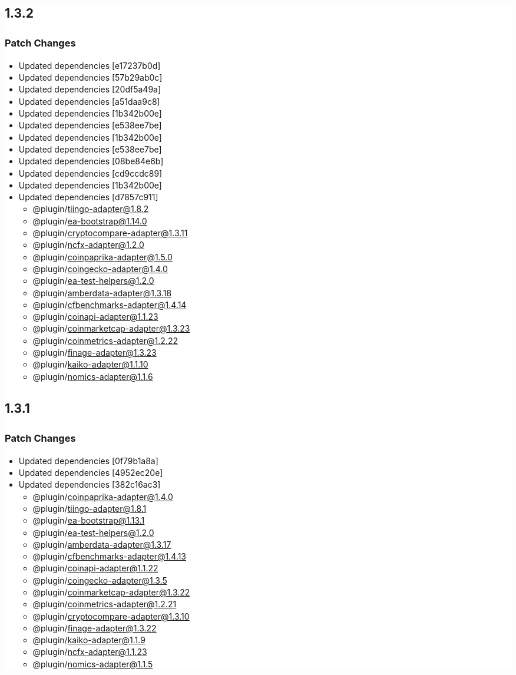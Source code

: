 
## 1.3.2

### Patch Changes

- Updated dependencies [e17237b0d]
- Updated dependencies [57b29ab0c]
- Updated dependencies [20df5a49a]
- Updated dependencies [a51daa9c8]
- Updated dependencies [1b342b00e]
- Updated dependencies [e538ee7be]
- Updated dependencies [1b342b00e]
- Updated dependencies [e538ee7be]
- Updated dependencies [08be84e6b]
- Updated dependencies [cd9ccdc89]
- Updated dependencies [1b342b00e]
- Updated dependencies [d7857c911]
  - @plugin/tiingo-adapter@1.8.2
  - @plugin/ea-bootstrap@1.14.0
  - @plugin/cryptocompare-adapter@1.3.11
  - @plugin/ncfx-adapter@1.2.0
  - @plugin/coinpaprika-adapter@1.5.0
  - @plugin/coingecko-adapter@1.4.0
  - @plugin/ea-test-helpers@1.2.0
  - @plugin/amberdata-adapter@1.3.18
  - @plugin/cfbenchmarks-adapter@1.4.14
  - @plugin/coinapi-adapter@1.1.23
  - @plugin/coinmarketcap-adapter@1.3.23
  - @plugin/coinmetrics-adapter@1.2.22
  - @plugin/finage-adapter@1.3.23
  - @plugin/kaiko-adapter@1.1.10
  - @plugin/nomics-adapter@1.1.6

## 1.3.1

### Patch Changes

- Updated dependencies [0f79b1a8a]
- Updated dependencies [4952ec20e]
- Updated dependencies [382c16ac3]
  - @plugin/coinpaprika-adapter@1.4.0
  - @plugin/tiingo-adapter@1.8.1
  - @plugin/ea-bootstrap@1.13.1
  - @plugin/ea-test-helpers@1.2.0
  - @plugin/amberdata-adapter@1.3.17
  - @plugin/cfbenchmarks-adapter@1.4.13
  - @plugin/coinapi-adapter@1.1.22
  - @plugin/coingecko-adapter@1.3.5
  - @plugin/coinmarketcap-adapter@1.3.22
  - @plugin/coinmetrics-adapter@1.2.21
  - @plugin/cryptocompare-adapter@1.3.10
  - @plugin/finage-adapter@1.3.22
  - @plugin/kaiko-adapter@1.1.9
  - @plugin/ncfx-adapter@1.1.23
  - @plugin/nomics-adapter@1.1.5
